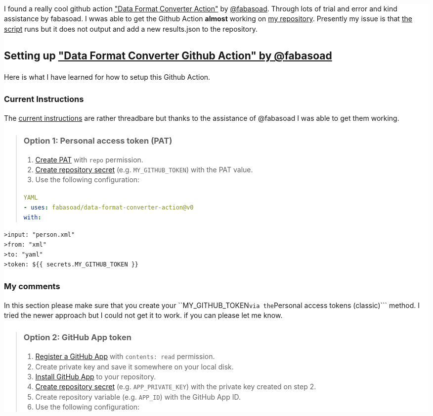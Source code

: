 I found a really cool github action ["Data Format Converter Action"](https://github.com/fabasoad/data-format-converter-action) by [@fabasoad](https://github.com/fabasoad). Through lots of trial and error and kind assistance by fabasoad. I wwas able to get the Github Action **almost** working on [my repository](https://github.com/adamdjbrett/data-format-converter-action-demo/). Presently my issue is that [the script](https://github.com/adamdjbrett/data-format-converter-action-demo/blob/main/.github/workflows/xml2yml.yml) runs but it does not output and add a new results.json to the repository. 

## Setting up ["Data Format Converter Github Action" by @fabasoad](https://github.com/fabasoad/data-format-converter-action)
Here is what I have learned for how to setup this Github Action.

### Current Instructions
The [current instructions](https://github.com/fabasoad/data-format-converter-action/blob/main/docs/Examples.md) are rather threadbare but thanks to the assistance of @fabasoad I was able to get them working. 

>
>
>### Option 1: Personal access token (PAT)
>
>1. [Create PAT](https://docs.github.com/en/authentication/keeping-your-account-and-data-secure/managing-your-personal-access-tokens#creating-a-personal-access-token-classic)
>   with `repo` permission.
>2. [Create repository secret](https://docs.github.com/en/actions/security-guides/using-secrets-in-github-actions)
>   (e.g. `MY_GITHUB_TOKEN`) with the PAT value.
>3. Use the following configuration:
>
>```yml
>YAML
>- uses: fabasoad/data-format-converter-action@v0
  >with:
    >input: "person.xml"
    >from: "xml"
    >to: "yaml"
    >token: ${{ secrets.MY_GITHUB_TOKEN }}
>```
>

### My comments
In this section please make sure that you create your ``MY_GITHUB_TOKEN``` via the ```Personal access tokens (classic)``` method. I tried the newer approach but I could not get it to work. if you can please let me know.

>
>
>
>### Option 2: GitHub App token
>
>1. [Register a GitHub App](https://docs.github.com/en/apps/creating-github-apps/registering-a-github-app/registering-a-github-app)
>   with `contents: read` permission.
>2. Create private key and save it somewhere on your local disk.
>3. [Install GitHub App](https://docs.github.com/en/apps/using-github-apps/installing-your-own-github-app)
   >to your repository.
>4. [Create repository secret](https://docs.github.com/en/actions/security-guides/using-secrets-in-github-actions)
   >(e.g. `APP_PRIVATE_KEY`) with the private key created on step 2.
>5. Create repository variable (e.g. `APP_ID`) with the GitHub App ID.
>6. Use the following configuration:
>